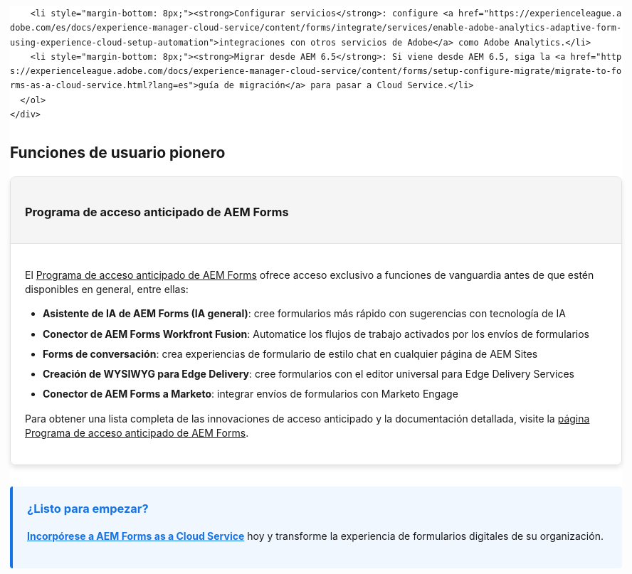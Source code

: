         <li style="margin-bottom: 8px;"><strong>Configurar servicios</strong>: configure <a href="https://experienceleague.adobe.com/es/docs/experience-manager-cloud-service/content/forms/integrate/services/enable-adobe-analytics-adaptive-form-using-experience-cloud-setup-automation">integraciones con otros servicios de Adobe</a> como Adobe Analytics.</li>
        <li style="margin-bottom: 8px;"><strong>Migrar desde AEM 6.5</strong>: Si viene desde AEM 6.5, siga la <a href="https://experienceleague.adobe.com/docs/experience-manager-cloud-service/content/forms/setup-configure-migrate/migrate-to-forms-as-a-cloud-service.html?lang=es">guía de migración</a> para pasar a Cloud Service.</li>
      </ol>
    </div>
  </div>
</div>

## Funciones de usuario pionero

<div class="card" style="flex: 1 1 calc(50% - 20px); min-width: 300px; border: 1px solid #e1e1e1; border-radius: 8px; overflow: hidden; box-shadow: 0 4px 6px rgba(0, 0, 0, 0.1); transition: transform 0.3s ease, box-shadow 0.3s ease; margin-bottom: 30px;">
  <div class="card-header" style="background-color: #f5f5f5; padding: 15px 20px; border-bottom: 1px solid #e1e1e1;">
    <h3>Programa de acceso anticipado de AEM Forms</h3>
  </div>
  <div class="card-body" style="padding: 20px; background-color: #ffffff;">
    <p>El <a href="https://experienceleague.adobe.com/es/docs/experience-manager-cloud-service/content/forms/forms-overview/early-access-ea-features">Programa de acceso anticipado de AEM Forms</a> ofrece acceso exclusivo a funciones de vanguardia antes de que estén disponibles en general, entre ellas:</p>
    <ul style="margin-top: 10px; padding-left: 25px;">
      <li style="margin-bottom: 8px;"><strong>Asistente de IA de AEM Forms (IA general)</strong>: cree formularios más rápido con sugerencias con tecnología de IA</li>
      <li style="margin-bottom: 8px;"><strong>Conector de AEM Forms Workfront Fusion</strong>: Automatice los flujos de trabajo activados por los envíos de formularios</li>
      <li style="margin-bottom: 8px;"><strong>Forms de conversación</strong>: crea experiencias de formulario de estilo chat en cualquier página de AEM Sites</li>
      <li style="margin-bottom: 8px;"><strong>Creación de WYSIWYG para Edge Delivery</strong>: cree formularios con el editor universal para Edge Delivery Services</li>
      <li style="margin-bottom: 8px;"><strong>Conector de AEM Forms a Marketo</strong>: integrar envíos de formularios con Marketo Engage</li>
    </ul>
    <p>Para obtener una lista completa de las innovaciones de acceso anticipado y la documentación detallada, visite la <a href="https://experienceleague.adobe.com/es/docs/experience-manager-cloud-service/content/forms/forms-overview/early-access-ea-features">página Programa de acceso anticipado de AEM Forms</a>.</p>
  </div>
</div>

<div style="background-color: #f0f7ff; border-left: 4px solid #1473e6; padding: 20px; margin: 30px 0; border-radius: 4px;">
  <h3 style="margin-top: 0; color: #1473e6;">¿Listo para empezar?</h3>
  <p><a href="https://experienceleague.adobe.com/es/docs/experience-manager-cloud-service/content/forms/setup-configure-migrate/setup-forms-cloud-service" style="font-weight: bold; color: #1473e6;">Incorpórese a AEM Forms as a Cloud Service</a> hoy y transforme la experiencia de formularios digitales de su organización.</p>
</div>
